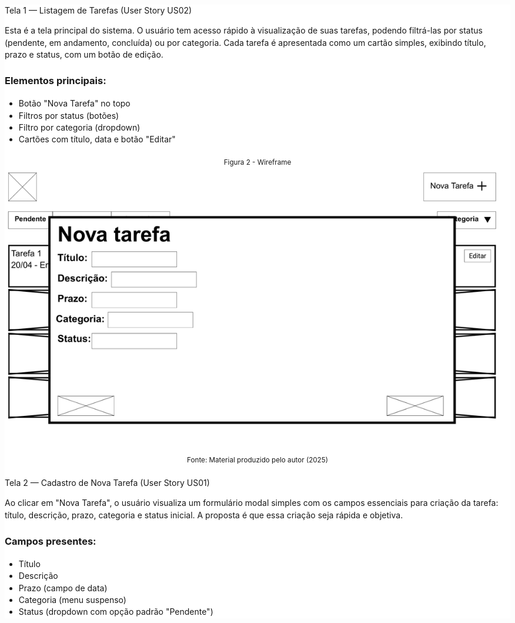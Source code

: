 Tela 1 — Listagem de Tarefas (User Story US02)

Esta é a tela principal do sistema. O usuário tem acesso rápido à visualização de suas tarefas, podendo filtrá-las por status (pendente, em andamento, concluída) ou por categoria. Cada tarefa é apresentada como um cartão simples, exibindo título, prazo e status, com um botão de edição.

### Elementos principais:
- Botão "Nova Tarefa" no topo
- Filtros por status (botões)
- Filtro por categoria (dropdown)
- Cartões com título, data e botão "Editar"


<div align="center">
<sub>Figura 2 - Wireframe</sub>
<img src="img/wireframe2.png" width="100%">
<sup>Fonte: Material produzido pelo autor (2025)</sup>
</div>


Tela 2 — Cadastro de Nova Tarefa (User Story US01)

Ao clicar em "Nova Tarefa", o usuário visualiza um formulário modal simples com os campos essenciais para criação da tarefa: título, descrição, prazo, categoria e status inicial. A proposta é que essa criação seja rápida e objetiva.

### Campos presentes:

- Título
- Descrição
- Prazo (campo de data)
- Categoria (menu suspenso)
- Status (dropdown com opção padrão "Pendente")
